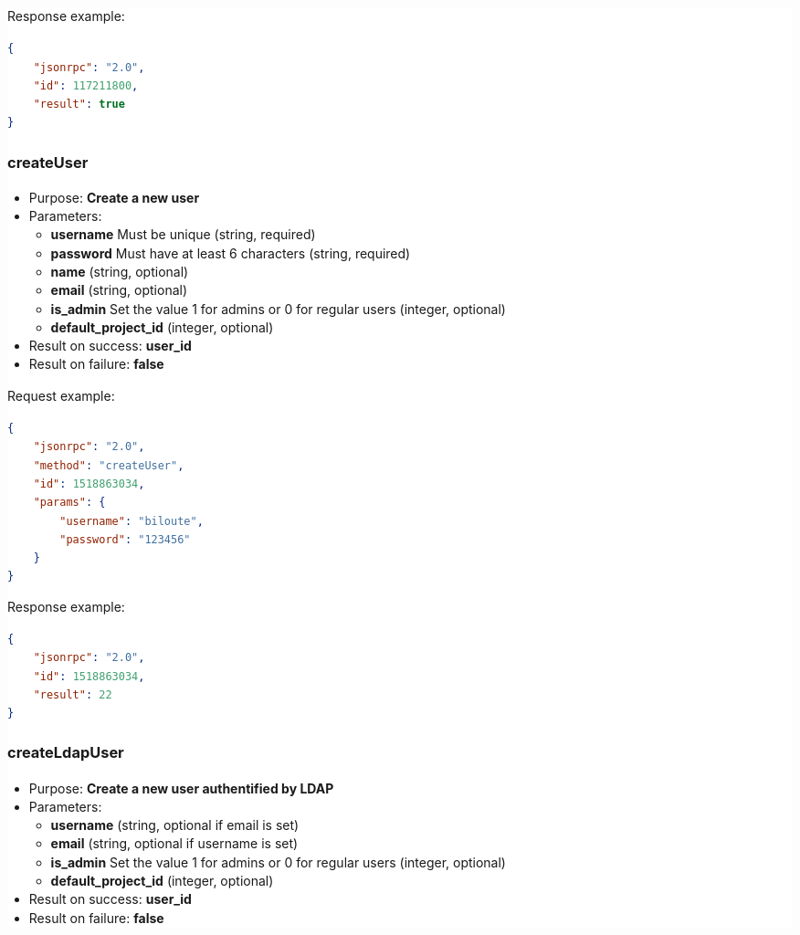 Response example:

```json
{
    "jsonrpc": "2.0",
    "id": 117211800,
    "result": true
}
```

### createUser

- Purpose: **Create a new user**
- Parameters:
    - **username** Must be unique (string, required)
    - **password** Must have at least 6 characters (string, required)
    - **name** (string, optional)
    - **email** (string, optional)
    - **is_admin** Set the value 1 for admins or 0 for regular users (integer, optional)
    - **default_project_id** (integer, optional)
- Result on success: **user_id**
- Result on failure: **false**

Request example:

```json
{
    "jsonrpc": "2.0",
    "method": "createUser",
    "id": 1518863034,
    "params": {
        "username": "biloute",
        "password": "123456"
    }
}
```

Response example:

```json
{
    "jsonrpc": "2.0",
    "id": 1518863034,
    "result": 22
}
```

### createLdapUser

- Purpose: **Create a new user authentified by LDAP**
- Parameters:
    - **username** (string, optional if email is set)
    - **email** (string, optional if username is set)
    - **is_admin** Set the value 1 for admins or 0 for regular users (integer, optional)
    - **default_project_id** (integer, optional)
- Result on success: **user_id**
- Result on failure: **false**
